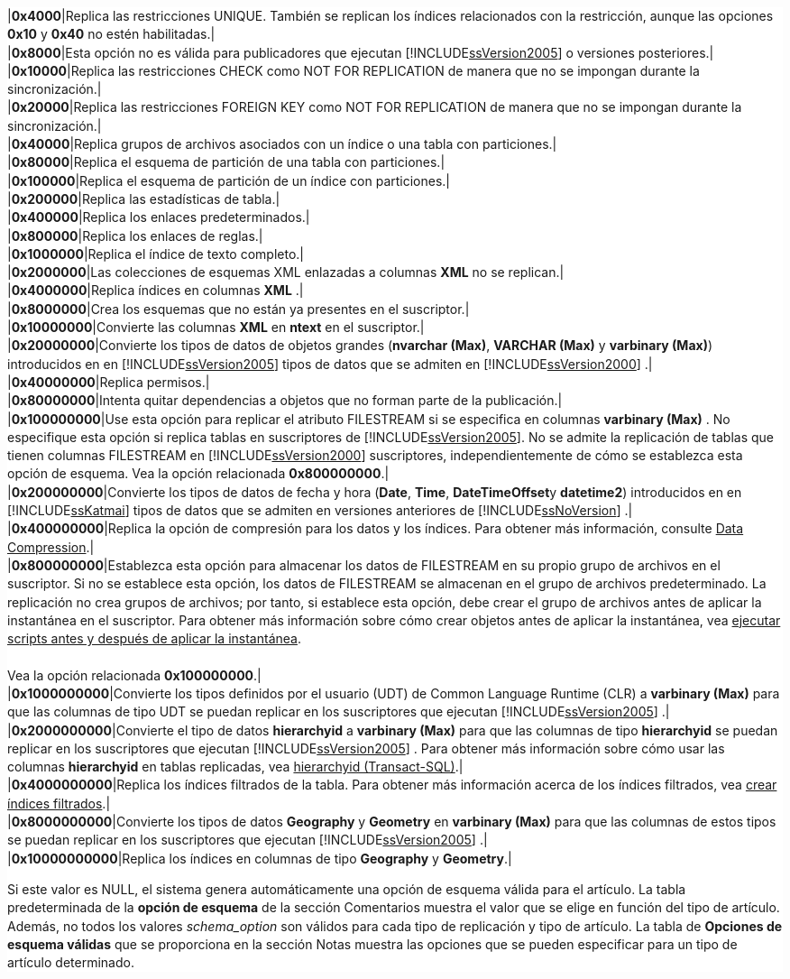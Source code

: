 |**0x4000**|Replica las restricciones UNIQUE. También se replican los índices relacionados con la restricción, aunque las opciones **0x10** y **0x40** no estén habilitadas.|  
|**0x8000**|Esta opción no es válida para publicadores que ejecutan [!INCLUDE[ssVersion2005](../../includes/ssversion2005-md.md)] o versiones posteriores.|  
|**0x10000**|Replica las restricciones CHECK como NOT FOR REPLICATION de manera que no se impongan durante la sincronización.|  
|**0x20000**|Replica las restricciones FOREIGN KEY como NOT FOR REPLICATION de manera que no se impongan durante la sincronización.|  
|**0x40000**|Replica grupos de archivos asociados con un índice o una tabla con particiones.|  
|**0x80000**|Replica el esquema de partición de una tabla con particiones.|  
|**0x100000**|Replica el esquema de partición de un índice con particiones.|  
|**0x200000**|Replica las estadísticas de tabla.|  
|**0x400000**|Replica los enlaces predeterminados.|  
|**0x800000**|Replica los enlaces de reglas.|  
|**0x1000000**|Replica el índice de texto completo.|  
|**0x2000000**|Las colecciones de esquemas XML enlazadas a columnas **XML** no se replican.|  
|**0x4000000**|Replica índices en columnas **XML** .|  
|**0x8000000**|Crea los esquemas que no están ya presentes en el suscriptor.|  
|**0x10000000**|Convierte las columnas **XML** en **ntext** en el suscriptor.|  
|**0x20000000**|Convierte los tipos de datos de objetos grandes (**nvarchar (Max)**, **VARCHAR (Max)** y **varbinary (Max)**) introducidos en en [!INCLUDE[ssVersion2005](../../includes/ssversion2005-md.md)] tipos de datos que se admiten en [!INCLUDE[ssVersion2000](../../includes/ssversion2000-md.md)] .|  
|**0x40000000**|Replica permisos.|  
|**0x80000000**|Intenta quitar dependencias a objetos que no forman parte de la publicación.|  
|**0x100000000**|Use esta opción para replicar el atributo FILESTREAM si se especifica en columnas **varbinary (Max)** . No especifique esta opción si replica tablas en suscriptores de [!INCLUDE[ssVersion2005](../../includes/ssversion2005-md.md)]. No se admite la replicación de tablas que tienen columnas FILESTREAM en [!INCLUDE[ssVersion2000](../../includes/ssversion2000-md.md)] suscriptores, independientemente de cómo se establezca esta opción de esquema. Vea la opción relacionada **0x800000000**.|  
|**0x200000000**|Convierte los tipos de datos de fecha y hora (**Date**, **Time**, **DateTimeOffset**y **datetime2**) introducidos en en [!INCLUDE[ssKatmai](../../includes/sskatmai-md.md)] tipos de datos que se admiten en versiones anteriores de [!INCLUDE[ssNoVersion](../../includes/ssnoversion-md.md)] .|  
|**0x400000000**|Replica la opción de compresión para los datos y los índices. Para obtener más información, consulte [Data Compression](../../relational-databases/data-compression/data-compression.md).|  
|**0x800000000**|Establezca esta opción para almacenar los datos de FILESTREAM en su propio grupo de archivos en el suscriptor. Si no se establece esta opción, los datos de FILESTREAM se almacenan en el grupo de archivos predeterminado. La replicación no crea grupos de archivos; por tanto, si establece esta opción, debe crear el grupo de archivos antes de aplicar la instantánea en el suscriptor. Para obtener más información sobre cómo crear objetos antes de aplicar la instantánea, vea [ejecutar scripts antes y después de aplicar la instantánea](../../relational-databases/replication/snapshot-options.md#execute-scripts-before-and-after-snapshot-is-applied).<br /><br /> Vea la opción relacionada **0x100000000**.|  
|**0x1000000000**|Convierte los tipos definidos por el usuario (UDT) de Common Language Runtime (CLR) a **varbinary (Max)** para que las columnas de tipo UDT se puedan replicar en los suscriptores que ejecutan [!INCLUDE[ssVersion2005](../../includes/ssversion2005-md.md)] .|  
|**0x2000000000**|Convierte el tipo de datos **hierarchyid** a **varbinary (Max)** para que las columnas de tipo **hierarchyid** se puedan replicar en los suscriptores que ejecutan [!INCLUDE[ssVersion2005](../../includes/ssversion2005-md.md)] . Para obtener más información sobre cómo usar las columnas **hierarchyid** en tablas replicadas, vea [hierarchyid &#40;Transact-SQL&#41;](../../t-sql/data-types/hierarchyid-data-type-method-reference.md).|  
|**0x4000000000**|Replica los índices filtrados de la tabla. Para obtener más información acerca de los índices filtrados, vea [crear índices filtrados](../../relational-databases/indexes/create-filtered-indexes.md).|  
|**0x8000000000**|Convierte los tipos de datos **Geography** y **Geometry** en **varbinary (Max)** para que las columnas de estos tipos se puedan replicar en los suscriptores que ejecutan [!INCLUDE[ssVersion2005](../../includes/ssversion2005-md.md)] .|  
|**0x10000000000**|Replica los índices en columnas de tipo **Geography** y **Geometry**.|  
  
 Si este valor es NULL, el sistema genera automáticamente una opción de esquema válida para el artículo. La tabla predeterminada de la **opción de esquema** de la sección Comentarios muestra el valor que se elige en función del tipo de artículo. Además, no todos los valores *schema_option* son válidos para cada tipo de replicación y tipo de artículo. La tabla de **Opciones de esquema válidas** que se proporciona en la sección Notas muestra las opciones que se pueden especificar para un tipo de artículo determinado.  
  